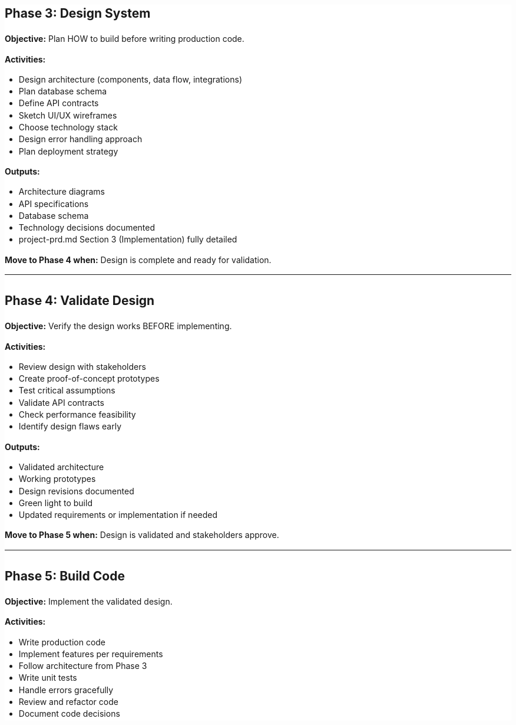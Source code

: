 
## Phase 3: Design System

**Objective:** Plan HOW to build before writing production code.

**Activities:**
- Design architecture (components, data flow, integrations)
- Plan database schema
- Define API contracts
- Sketch UI/UX wireframes
- Choose technology stack
- Design error handling approach
- Plan deployment strategy

**Outputs:**
- Architecture diagrams
- API specifications
- Database schema
- Technology decisions documented
- project-prd.md Section 3 (Implementation) fully detailed

**Move to Phase 4 when:** Design is complete and ready for validation.

---

## Phase 4: Validate Design

**Objective:** Verify the design works BEFORE implementing.

**Activities:**
- Review design with stakeholders
- Create proof-of-concept prototypes
- Test critical assumptions
- Validate API contracts
- Check performance feasibility
- Identify design flaws early

**Outputs:**
- Validated architecture
- Working prototypes
- Design revisions documented
- Green light to build
- Updated requirements or implementation if needed

**Move to Phase 5 when:** Design is validated and stakeholders approve.

---

## Phase 5: Build Code

**Objective:** Implement the validated design.

**Activities:**
- Write production code
- Implement features per requirements
- Follow architecture from Phase 3
- Write unit tests
- Handle errors gracefully
- Review and refactor code
- Document code decisions
